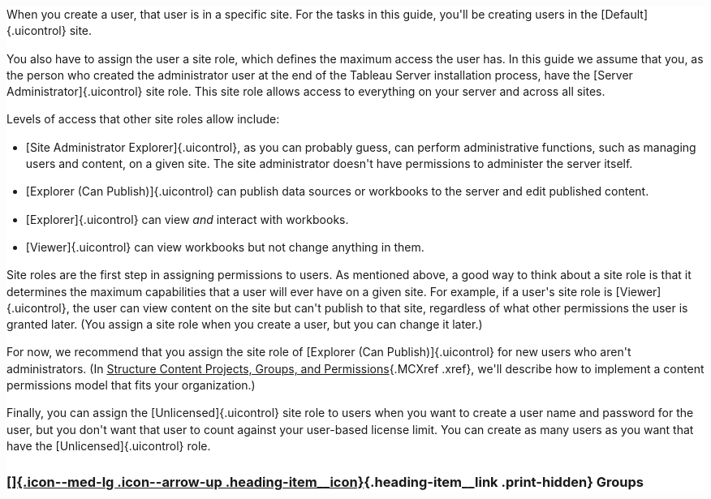 When you create a user, that user is in a specific site. For the tasks
in this guide, you'll be creating users in the [Default]{.uicontrol}
site.

You also have to assign the user a site role, which defines the maximum
access the user has. In this guide we assume that you, as the person who
created the administrator user at the end of the Tableau Server
installation process, have the [Server Administrator]{.uicontrol} site
role. This site role allows access to everything on your server and
across all sites.

Levels of access that other site roles allow include:

-   [Site Administrator Explorer]{.uicontrol}, as you can probably
    guess, can perform administrative functions, such as managing users
    and content, on a given site. The site administrator doesn't have
    permissions to administer the server itself.

-   [Explorer (Can Publish)]{.uicontrol} can publish data sources or
    workbooks to the server and edit published content.

-   [Explorer]{.uicontrol} can view *and* interact with workbooks.

-   [Viewer]{.uicontrol} can view workbooks but not change anything in
    them.

Site roles are the first step in assigning permissions to users. As
mentioned above, a good way to think about a site role is that it
determines the maximum capabilities that a user will ever have on a
given site. For example, if a user's site role is [Viewer]{.uicontrol},
the user can view content on the site but can't publish to that site,
regardless of what other permissions the user is granted later. (You
assign a site role when you create a user, but you can change it later.)

For now, we recommend that you assign the site role of [Explorer (Can
Publish)]{.uicontrol} for new users who aren't administrators. (In
[Structure Content Projects, Groups, and
Permissions](https://help.tableau.com/current/guides/everybody-install/en-us/everybody_admin_permissions.htm){.MCXref
.xref}, we'll describe how to implement a content permissions model that
fits your organization.)

Finally, you can assign the [Unlicensed]{.uicontrol} site role to users
when you want to create a user name and password for the user, but you
don't want that user to count against your user-based license limit. You
can create as many users as you want that have the
[Unlicensed]{.uicontrol} role.

<div>

### [[]{.icon--med-lg .icon--arrow-up .heading-item__icon}](https://help.tableau.com/current/guides/everybody-install/en-us/everybody_admin_organize_users_groups.htm#){.heading-item__link .print-hidden} Groups

</div>
